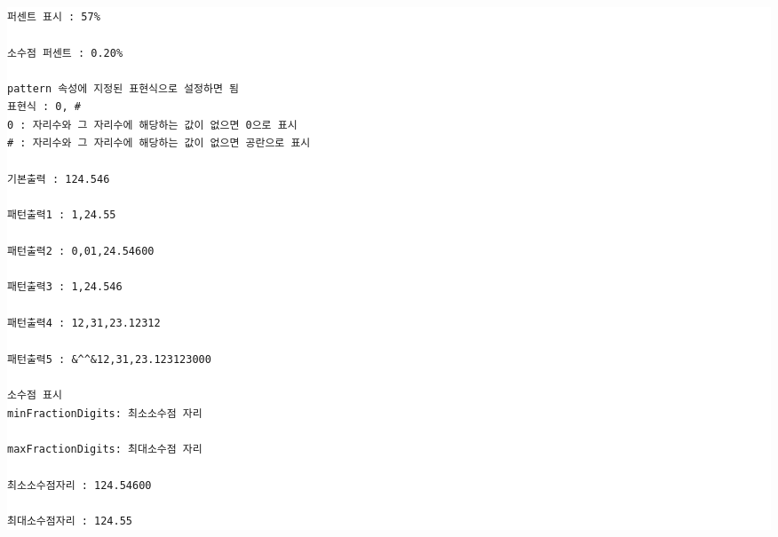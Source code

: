 ```code
퍼센트 표시 : 57%

소수점 퍼센트 : 0.20%

pattern 속성에 지정된 표현식으로 설정하면 됨	
표현식 : 0, #
0 : 자리수와 그 자리수에 해당하는 값이 없으면 0으로 표시
# : 자리수와 그 자리수에 해당하는 값이 없으면 공란으로 표시
	
기본출력 : 124.546

패턴출력1 : 1,24.55

패턴출력2 : 0,01,24.54600

패턴출력3 : 1,24.546

패턴출력4 : 12,31,23.12312

패턴출력5 : &^^&12,31,23.123123000

소수점 표시
minFractionDigits: 최소소수점 자리

maxFractionDigits: 최대소수점 자리

최소소수점자리 : 124.54600

최대소수점자리 : 124.55
```

